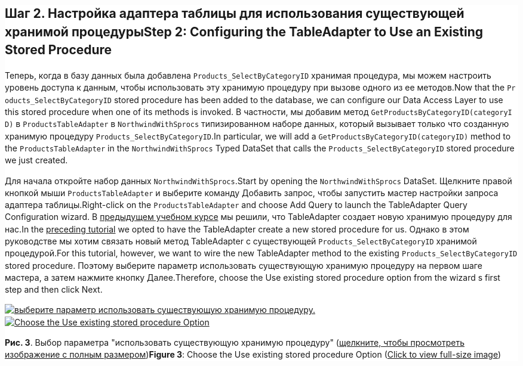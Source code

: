 ## <a name="step-2-configuring-the-tableadapter-to-use-an-existing-stored-procedure"></a><span data-ttu-id="9be00-142">Шаг 2. Настройка адаптера таблицы для использования существующей хранимой процедуры</span><span class="sxs-lookup"><span data-stu-id="9be00-142">Step 2: Configuring the TableAdapter to Use an Existing Stored Procedure</span></span>

<span data-ttu-id="9be00-143">Теперь, когда в базу данных была добавлена `Products_SelectByCategoryID` хранимая процедура, мы можем настроить уровень доступа к данным, чтобы использовать эту хранимую процедуру при вызове одного из ее методов.</span><span class="sxs-lookup"><span data-stu-id="9be00-143">Now that the `Products_SelectByCategoryID` stored procedure has been added to the database, we can configure our Data Access Layer to use this stored procedure when one of its methods is invoked.</span></span> <span data-ttu-id="9be00-144">В частности, мы добавим метод `GetProductsByCategoryID(categoryID)` в `ProductsTableAdapter` в `NorthwindWithSprocs` типизированном наборе данных, который вызывает только что созданную хранимую процедуру `Products_SelectByCategoryID`.</span><span class="sxs-lookup"><span data-stu-id="9be00-144">In particular, we will add a `GetProductsByCategoryID(categoryID)` method to the `ProductsTableAdapter` in the `NorthwindWithSprocs` Typed DataSet that calls the `Products_SelectByCategoryID` stored procedure we just created.</span></span>

<span data-ttu-id="9be00-145">Для начала откройте набор данных `NorthwindWithSprocs`.</span><span class="sxs-lookup"><span data-stu-id="9be00-145">Start by opening the `NorthwindWithSprocs` DataSet.</span></span> <span data-ttu-id="9be00-146">Щелкните правой кнопкой мыши `ProductsTableAdapter` и выберите команду Добавить запрос, чтобы запустить мастер настройки запроса адаптера таблицы.</span><span class="sxs-lookup"><span data-stu-id="9be00-146">Right-click on the `ProductsTableAdapter` and choose Add Query to launch the TableAdapter Query Configuration wizard.</span></span> <span data-ttu-id="9be00-147">В [предыдущем учебном курсе](creating-new-stored-procedures-for-the-typed-dataset-s-tableadapters-cs.md) мы решили, что TableAdapter создает новую хранимую процедуру для нас.</span><span class="sxs-lookup"><span data-stu-id="9be00-147">In the [preceding tutorial](creating-new-stored-procedures-for-the-typed-dataset-s-tableadapters-cs.md) we opted to have the TableAdapter create a new stored procedure for us.</span></span> <span data-ttu-id="9be00-148">Однако в этом руководстве мы хотим связать новый метод TableAdapter с существующей `Products_SelectByCategoryID` хранимой процедурой.</span><span class="sxs-lookup"><span data-stu-id="9be00-148">For this tutorial, however, we want to wire the new TableAdapter method to the existing `Products_SelectByCategoryID` stored procedure.</span></span> <span data-ttu-id="9be00-149">Поэтому выберите параметр использовать существующую хранимую процедуру на первом шаге мастера, а затем нажмите кнопку Далее.</span><span class="sxs-lookup"><span data-stu-id="9be00-149">Therefore, choose the Use existing stored procedure option from the wizard s first step and then click Next.</span></span>

<span data-ttu-id="9be00-150">[![выберите параметр использовать существующую хранимую процедуру.](using-existing-stored-procedures-for-the-typed-dataset-s-tableadapters-cs/_static/image8.png)](using-existing-stored-procedures-for-the-typed-dataset-s-tableadapters-cs/_static/image7.png)</span><span class="sxs-lookup"><span data-stu-id="9be00-150">[![Choose the Use existing stored procedure Option](using-existing-stored-procedures-for-the-typed-dataset-s-tableadapters-cs/_static/image8.png)](using-existing-stored-procedures-for-the-typed-dataset-s-tableadapters-cs/_static/image7.png)</span></span>

<span data-ttu-id="9be00-151">**Рис. 3**. Выбор параметра "использовать существующую хранимую процедуру" ([щелкните, чтобы просмотреть изображение с полным размером](using-existing-stored-procedures-for-the-typed-dataset-s-tableadapters-cs/_static/image9.png))</span><span class="sxs-lookup"><span data-stu-id="9be00-151">**Figure 3**: Choose the Use existing stored procedure Option ([Click to view full-size image](using-existing-stored-procedures-for-the-typed-dataset-s-tableadapters-cs/_static/image9.png))</span></span>

